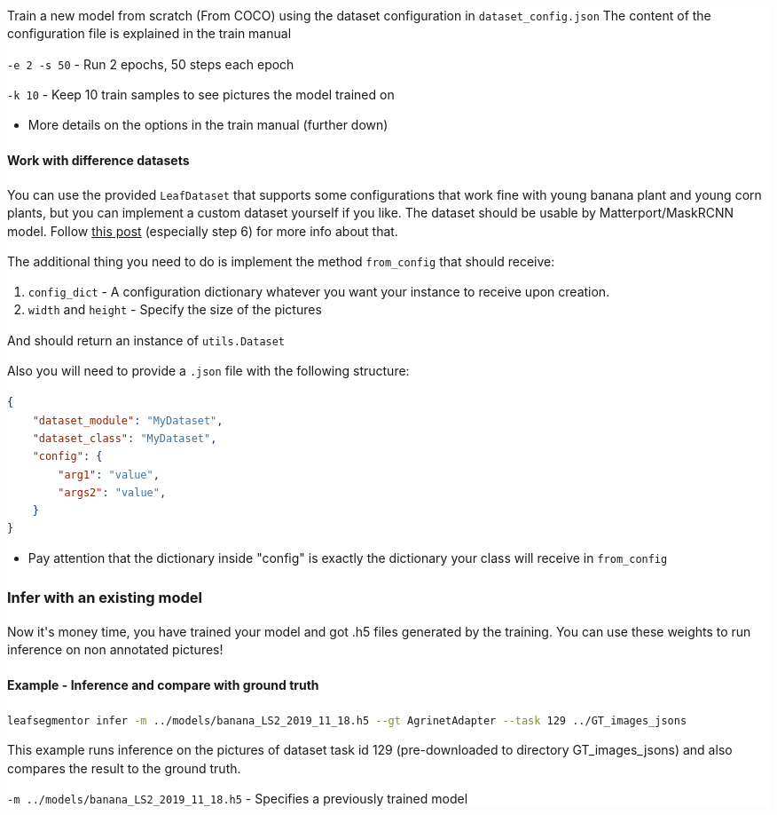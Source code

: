 Train a new model from scratch (From COCO) using the dataset configuration in `dataset_config.json`
The content of the configuration file is explained in the train manual

`-e 2 -s 50` - Run 2 epochs, 50 steps each epoch

`-k 10` - Keep 10 train samples to see pictures the model trained on

* More details on the options in the train manual (further down)

#### Work with difference datasets

You can use the provided `LeafDataset` that supports some configurations that work fine with young banana plant and young corn plants, but you can implement a custom dataset yourself if you like. The dataset should be usable by Matterport/MaskRCNN model. Follow [this post](https://towardsdatascience.com/object-detection-using-mask-r-cnn-on-a-custom-dataset-4f79ab692f6d) (especially step 6) for more info about that.

The additional thing you need to do is implement the method `from_config` that should receive:

1. `config_dict` - A configuration dictionary whatever you want your instance to receive upon creation.
2. `width` and `height` - Specify the size of the pictures

And should return an instance of `utils.Dataset`

Also you will need to provide a `.json` file with the following structure:

```json
{
    "dataset_module": "MyDataset",
    "dataset_class": "MyDataset",
    "config": {
        "arg1": "value",
        "args2": "value",
    }
}
```

* Pay attention that the dictionary inside "config" is exactly the dictionary your class will receive in `from_config`

### Infer with an existing model

Now it's money time, you have trained your model and got .h5 files generated by the training. You can use these weights to run inference on non annotated pictures!

#### Example - Inference and compare with ground truth

```bash
leafsegmentor infer -m ../models/banana_LS2_2019_11_18.h5 --gt AgrinetAdapter --task 129 ../GT_images_jsons
```

This example runs inference on the pictures of dataset task id 129 (pre-downloaded to directory GT_images_jsons) and also compares the result to the ground truth.

`-m ../models/banana_LS2_2019_11_18.h5` - Specifies a previously trained model
